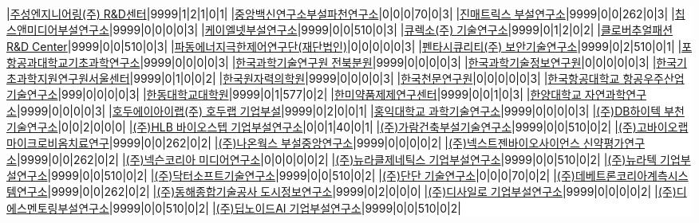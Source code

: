 |[주성엔지니어링(주) R&D센터](https://github.com/Zerohertz/awesome-jmy/blob/main/prop/time/주성엔지니어링주R&D센터.png)|9999|1|2|1|0|1|
|[중앙백신연구소부설파천연구소](https://github.com/Zerohertz/awesome-jmy/blob/main/prop/time/중앙백신연구소부설파천연구소.png)|0|0|0|70|0|3|
|[진매트릭스 부설연구소](https://github.com/Zerohertz/awesome-jmy/blob/main/prop/time/진매트릭스부설연구소.png)|9999|0|0|262|0|3|
|[칩스앤미디어부설연구소](https://github.com/Zerohertz/awesome-jmy/blob/main/prop/time/칩스앤미디어부설연구소.png)|9999|0|0|0|0|3|
|[케이엘넷부설연구소](https://github.com/Zerohertz/awesome-jmy/blob/main/prop/time/케이엘넷부설연구소.png)|9999|0|0|510|0|3|
|[큐렉소(주) 기술연구소](https://github.com/Zerohertz/awesome-jmy/blob/main/prop/time/큐렉소주기술연구소.png)|9999|0|1|2|0|2|
|[클로버추얼패션 R&D Center](https://github.com/Zerohertz/awesome-jmy/blob/main/prop/time/클로버추얼패션R&DCenter.png)|9999|0|0|510|0|3|
|[파동에너지극한제어연구단(재단법인)](https://github.com/Zerohertz/awesome-jmy/blob/main/prop/time/파동에너지극한제어연구단재단법인.png)|0|0|0|0|0|3|
|[펜타시큐리티(주) 보안기술연구소](https://github.com/Zerohertz/awesome-jmy/blob/main/prop/time/펜타시큐리티주보안기술연구소.png)|9999|0|2|510|0|1|
|[포항공과대학교기초과학연구소](https://github.com/Zerohertz/awesome-jmy/blob/main/prop/time/포항공과대학교기초과학연구소.png)|9999|0|0|0|0|3|
|[한국과학기술연구원 전북분원](https://github.com/Zerohertz/awesome-jmy/blob/main/prop/time/한국과학기술연구원전북분원.png)|9999|0|0|0|0|3|
|[한국과학기술정보연구원](https://github.com/Zerohertz/awesome-jmy/blob/main/prop/time/한국과학기술정보연구원.png)|0|0|0|0|0|3|
|[한국기초과학지원연구원서울센터](https://github.com/Zerohertz/awesome-jmy/blob/main/prop/time/한국기초과학지원연구원서울센터.png)|9999|0|1|0|0|2|
|[한국원자력의학원](https://github.com/Zerohertz/awesome-jmy/blob/main/prop/time/한국원자력의학원.png)|9999|0|0|0|0|3|
|[한국천문연구원](https://github.com/Zerohertz/awesome-jmy/blob/main/prop/time/한국천문연구원.png)|0|0|0|0|0|3|
|[한국항공대학교 항공우주산업기술연구소](https://github.com/Zerohertz/awesome-jmy/blob/main/prop/time/한국항공대학교항공우주산업기술연구소.png)|999|0|0|0|0|3|
|[한동대학교대학원](https://github.com/Zerohertz/awesome-jmy/blob/main/prop/time/한동대학교대학원.png)|9999|0|1|577|0|2|
|[한미약품제제연구센터](https://github.com/Zerohertz/awesome-jmy/blob/main/prop/time/한미약품제제연구센터.png)|9999|0|0|1|0|3|
|[한양대학교 자연과학연구소](https://github.com/Zerohertz/awesome-jmy/blob/main/prop/time/한양대학교자연과학연구소.png)|9999|0|0|0|0|3|
|[호두에이아이랩(주) 호두랩 기업부설](https://github.com/Zerohertz/awesome-jmy/blob/main/prop/time/호두에이아이랩주호두랩기업부설.png)|9999|0|2|0|0|1|
|[홍익대학교 과학기술연구소](https://github.com/Zerohertz/awesome-jmy/blob/main/prop/time/홍익대학교과학기술연구소.png)|9999|0|0|0|0|3|
|[(주)DB하이텍 부천기술연구소](https://github.com/Zerohertz/awesome-jmy/blob/main/prop/time/주DB하이텍부천기술연구소.png)|0|0|2|0|0|0|
|[(주)HLB 바이오스텝 기업부설연구소](https://github.com/Zerohertz/awesome-jmy/blob/main/prop/time/주HLB바이오스텝기업부설연구소.png)|0|0|1|40|0|1|
|[(주)가람건축부설기술연구소](https://github.com/Zerohertz/awesome-jmy/blob/main/prop/time/주가람건축부설기술연구소.png)|9999|0|0|510|0|2|
|[(주)고바이오랩마이크로비옴치료연구](https://github.com/Zerohertz/awesome-jmy/blob/main/prop/time/주고바이오랩마이크로비옴치료연구.png)|9999|0|0|262|0|2|
|[(주)나온웍스 부설중앙연구소](https://github.com/Zerohertz/awesome-jmy/blob/main/prop/time/주나온웍스부설중앙연구소.png)|9999|0|0|0|0|2|
|[(주)넥스트젠바이오사이언스 신약평가연구소](https://github.com/Zerohertz/awesome-jmy/blob/main/prop/time/주넥스트젠바이오사이언스신약평가연구소.png)|9999|0|0|262|0|2|
|[(주)넥슨코리아 미디어연구소](https://github.com/Zerohertz/awesome-jmy/blob/main/prop/time/주넥슨코리아미디어연구소.png)|0|0|0|0|0|2|
|[(주)뉴라클제네틱스 기업부설연구소](https://github.com/Zerohertz/awesome-jmy/blob/main/prop/time/주뉴라클제네틱스기업부설연구소.png)|9999|0|0|510|0|2|
|[(주)뉴라텍 기업부설연구소](https://github.com/Zerohertz/awesome-jmy/blob/main/prop/time/주뉴라텍기업부설연구소.png)|9999|0|0|510|0|2|
|[(주)닥터소프트기술연구소](https://github.com/Zerohertz/awesome-jmy/blob/main/prop/time/주닥터소프트기술연구소.png)|9999|0|0|510|0|2|
|[(주)단단 기술연구소](https://github.com/Zerohertz/awesome-jmy/blob/main/prop/time/주단단기술연구소.png)|0|0|0|70|0|2|
|[(주)데베트론코리아계측시스템연구소](https://github.com/Zerohertz/awesome-jmy/blob/main/prop/time/주데베트론코리아계측시스템연구소.png)|9999|0|0|262|0|2|
|[(주)동해종합기술공사 도시정보연구소](https://github.com/Zerohertz/awesome-jmy/blob/main/prop/time/주동해종합기술공사도시정보연구소.png)|9999|0|2|0|0|0|
|[(주)디사일로 기업부설연구소](https://github.com/Zerohertz/awesome-jmy/blob/main/prop/time/주디사일로기업부설연구소.png)|9999|0|0|0|0|2|
|[(주)디에스멘토링부설연구소](https://github.com/Zerohertz/awesome-jmy/blob/main/prop/time/주디에스멘토링부설연구소.png)|9999|0|0|510|0|2|
|[(주)딥노이드AI 기업부설연구소](https://github.com/Zerohertz/awesome-jmy/blob/main/prop/time/주딥노이드AI기업부설연구소.png)|9999|0|0|510|0|2|